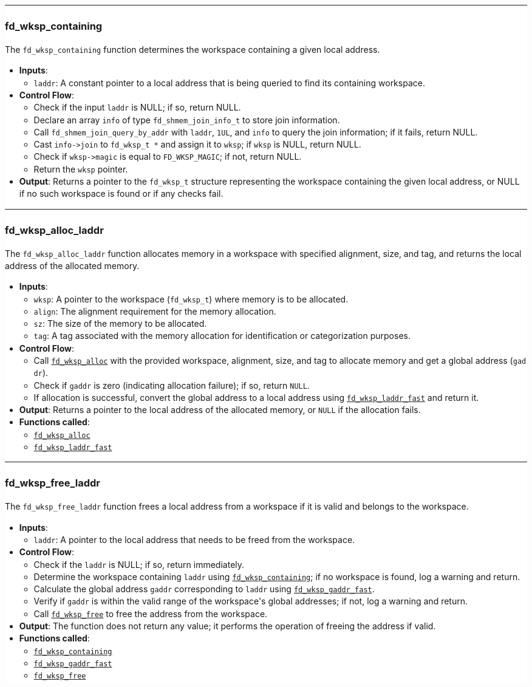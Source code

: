 
---
### fd\_wksp\_containing
The `fd_wksp_containing` function determines the workspace containing a given local address.
- **Inputs**:
    - `laddr`: A constant pointer to a local address that is being queried to find its containing workspace.
- **Control Flow**:
    - Check if the input `laddr` is NULL; if so, return NULL.
    - Declare an array `info` of type `fd_shmem_join_info_t` to store join information.
    - Call `fd_shmem_join_query_by_addr` with `laddr`, `1UL`, and `info` to query the join information; if it fails, return NULL.
    - Cast `info->join` to `fd_wksp_t *` and assign it to `wksp`; if `wksp` is NULL, return NULL.
    - Check if `wksp->magic` is equal to `FD_WKSP_MAGIC`; if not, return NULL.
    - Return the `wksp` pointer.
- **Output**: Returns a pointer to the `fd_wksp_t` structure representing the workspace containing the given local address, or NULL if no such workspace is found or if any checks fail.


---
### fd\_wksp\_alloc\_laddr
The `fd_wksp_alloc_laddr` function allocates memory in a workspace with specified alignment, size, and tag, and returns the local address of the allocated memory.
- **Inputs**:
    - `wksp`: A pointer to the workspace (`fd_wksp_t`) where memory is to be allocated.
    - `align`: The alignment requirement for the memory allocation.
    - `sz`: The size of the memory to be allocated.
    - `tag`: A tag associated with the memory allocation for identification or categorization purposes.
- **Control Flow**:
    - Call [`fd_wksp_alloc`](fd_wksp.h.driver.md#fd_wksp_alloc) with the provided workspace, alignment, size, and tag to allocate memory and get a global address (`gaddr`).
    - Check if `gaddr` is zero (indicating allocation failure); if so, return `NULL`.
    - If allocation is successful, convert the global address to a local address using [`fd_wksp_laddr_fast`](fd_wksp.h.driver.md#fd_wksp_laddr_fast) and return it.
- **Output**: Returns a pointer to the local address of the allocated memory, or `NULL` if the allocation fails.
- **Functions called**:
    - [`fd_wksp_alloc`](fd_wksp.h.driver.md#fd_wksp_alloc)
    - [`fd_wksp_laddr_fast`](fd_wksp.h.driver.md#fd_wksp_laddr_fast)


---
### fd\_wksp\_free\_laddr
The `fd_wksp_free_laddr` function frees a local address from a workspace if it is valid and belongs to the workspace.
- **Inputs**:
    - `laddr`: A pointer to the local address that needs to be freed from the workspace.
- **Control Flow**:
    - Check if the `laddr` is NULL; if so, return immediately.
    - Determine the workspace containing `laddr` using [`fd_wksp_containing`](#fd_wksp_containing); if no workspace is found, log a warning and return.
    - Calculate the global address `gaddr` corresponding to `laddr` using [`fd_wksp_gaddr_fast`](fd_wksp.h.driver.md#fd_wksp_gaddr_fast).
    - Verify if `gaddr` is within the valid range of the workspace's global addresses; if not, log a warning and return.
    - Call [`fd_wksp_free`](fd_wksp_user.c.driver.md#fd_wksp_free) to free the address from the workspace.
- **Output**: The function does not return any value; it performs the operation of freeing the address if valid.
- **Functions called**:
    - [`fd_wksp_containing`](#fd_wksp_containing)
    - [`fd_wksp_gaddr_fast`](fd_wksp.h.driver.md#fd_wksp_gaddr_fast)
    - [`fd_wksp_free`](fd_wksp_user.c.driver.md#fd_wksp_free)
